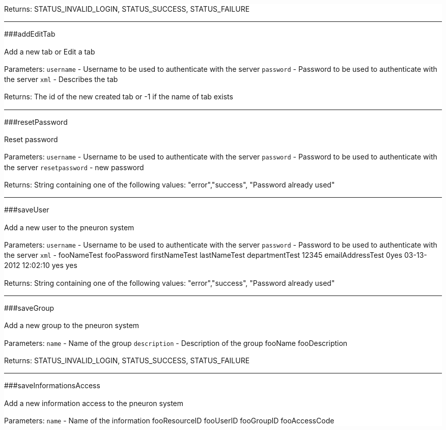 Returns:
STATUS_INVALID_LOGIN, STATUS_SUCCESS, STATUS_FAILURE
___
###addEditTab

Add a new tab or Edit a tab

Parameters:
`username` - Username to be used to authenticate with the server
`password` - Password to be used to authenticate with the server
`xml` - Describes the tab 
            
Returns:
The id of the new created tab or -1 if the name of tab exists
___
###resetPassword

Reset password

Parameters:
`username` - Username to be used to authenticate with the server
`password` - Password to be used to authenticate with the server
`resetpassword` - new password

Returns:
String containing one of the following values: "error","success", "Password already used"
___
###saveUser

Add a new user to the pneuron system

Parameters:
`username` - Username to be used to authenticate with the server
`password` - Password to be used to authenticate with the server
`xml` - fooNameTest fooPassword firstNameTest lastNameTest departmentTest 12345 emailAddressTest 0yes 03-13-2012 12:02:10 yes yes

Returns:
String containing one of the following values: "error","success", "Password already used"
___
###saveGroup

Add a new group to the pneuron system

Parameters:
`name` - Name of the group
`description` - Description of the group fooName fooDescription 

Returns:
STATUS_INVALID_LOGIN, STATUS_SUCCESS, STATUS_FAILURE
___
###saveInformationsAccess

Add a new information access to the pneuron system

Parameters:
`name` - Name of the information fooResourceID fooUserID fooGroupID fooAccessCode 
